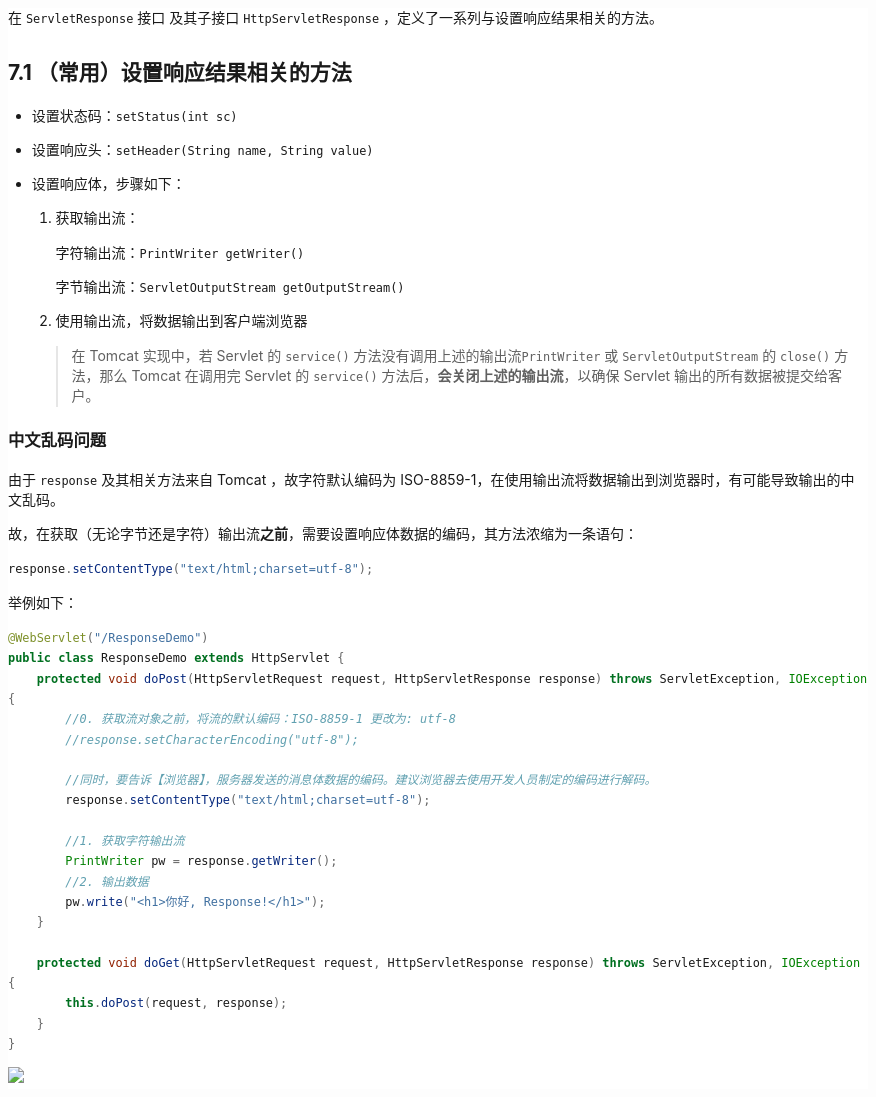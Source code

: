 在 `ServletResponse` 接口 及其子接口 `HttpServletResponse` ，定义了一系列与设置响应结果相关的方法。

## 7.1 （常用）设置响应结果相关的方法

+ 设置状态码：`setStatus(int sc)`
+ 设置响应头：`setHeader(String name, String value)`

+ 设置响应体，步骤如下：

  1. 获取输出流：

     字符输出流：`PrintWriter getWriter()`

     字节输出流：`ServletOutputStream getOutputStream()`

  2. 使用输出流，将数据输出到客户端浏览器

  > 在 Tomcat 实现中，若 Servlet 的 `service()` 方法没有调用上述的输出流`PrintWriter` 或 `ServletOutputStream` 的 `close()` 方法，那么 Tomcat 在调用完 Servlet 的 `service()` 方法后，**会关闭上述的输出流**，以确保 Servlet 输出的所有数据被提交给客户。

### 中文乱码问题

由于 `response` 及其相关方法来自 Tomcat ，故字符默认编码为 ISO-8859-1，在使用输出流将数据输出到浏览器时，有可能导致输出的中文乱码。

故，在获取（无论字节还是字符）输出流**之前**，需要设置响应体数据的编码，其方法浓缩为一条语句：

```java
response.setContentType("text/html;charset=utf-8");
```

举例如下：

```java
@WebServlet("/ResponseDemo")
public class ResponseDemo extends HttpServlet {
    protected void doPost(HttpServletRequest request, HttpServletResponse response) throws ServletException, IOException {
        //0. 获取流对象之前，将流的默认编码：ISO-8859-1 更改为: utf-8
        //response.setCharacterEncoding("utf-8");

        //同时，要告诉【浏览器】，服务器发送的消息体数据的编码。建议浏览器去使用开发人员制定的编码进行解码。
        response.setContentType("text/html;charset=utf-8");

        //1. 获取字符输出流
        PrintWriter pw = response.getWriter();
        //2. 输出数据
        pw.write("<h1>你好, Response!</h1>");
    }

    protected void doGet(HttpServletRequest request, HttpServletResponse response) throws ServletException, IOException {
        this.doPost(request, response);
    }
}
```

<img src="https://gitee.com/j__strawhat/MyImages/raw/master/20210224175730.png"/>
